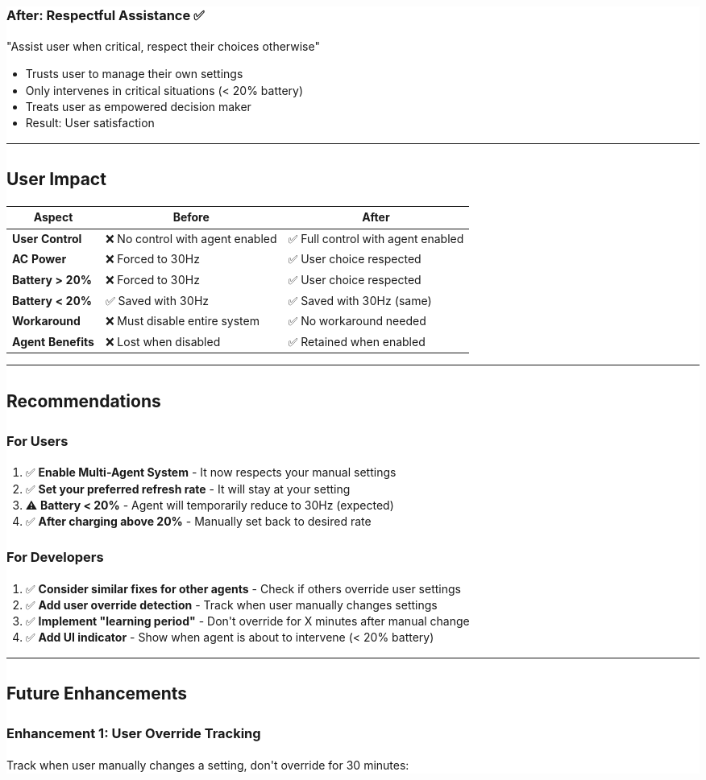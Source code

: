 ### After: Respectful Assistance ✅

"Assist user when critical, respect their choices otherwise"
- Trusts user to manage their own settings
- Only intervenes in critical situations (< 20% battery)
- Treats user as empowered decision maker
- Result: User satisfaction

---

## User Impact

| Aspect | Before | After |
|--------|--------|-------|
| **User Control** | ❌ No control with agent enabled | ✅ Full control with agent enabled |
| **AC Power** | ❌ Forced to 30Hz | ✅ User choice respected |
| **Battery > 20%** | ❌ Forced to 30Hz | ✅ User choice respected |
| **Battery < 20%** | ✅ Saved with 30Hz | ✅ Saved with 30Hz (same) |
| **Workaround** | ❌ Must disable entire system | ✅ No workaround needed |
| **Agent Benefits** | ❌ Lost when disabled | ✅ Retained when enabled |

---

## Recommendations

### For Users

1. ✅ **Enable Multi-Agent System** - It now respects your manual settings
2. ✅ **Set your preferred refresh rate** - It will stay at your setting
3. ⚠️ **Battery < 20%** - Agent will temporarily reduce to 30Hz (expected)
4. ✅ **After charging above 20%** - Manually set back to desired rate

### For Developers

1. ✅ **Consider similar fixes for other agents** - Check if others override user settings
2. ✅ **Add user override detection** - Track when user manually changes settings
3. ✅ **Implement "learning period"** - Don't override for X minutes after manual change
4. ✅ **Add UI indicator** - Show when agent is about to intervene (< 20% battery)

---

## Future Enhancements

### Enhancement 1: User Override Tracking

Track when user manually changes a setting, don't override for 30 minutes:
